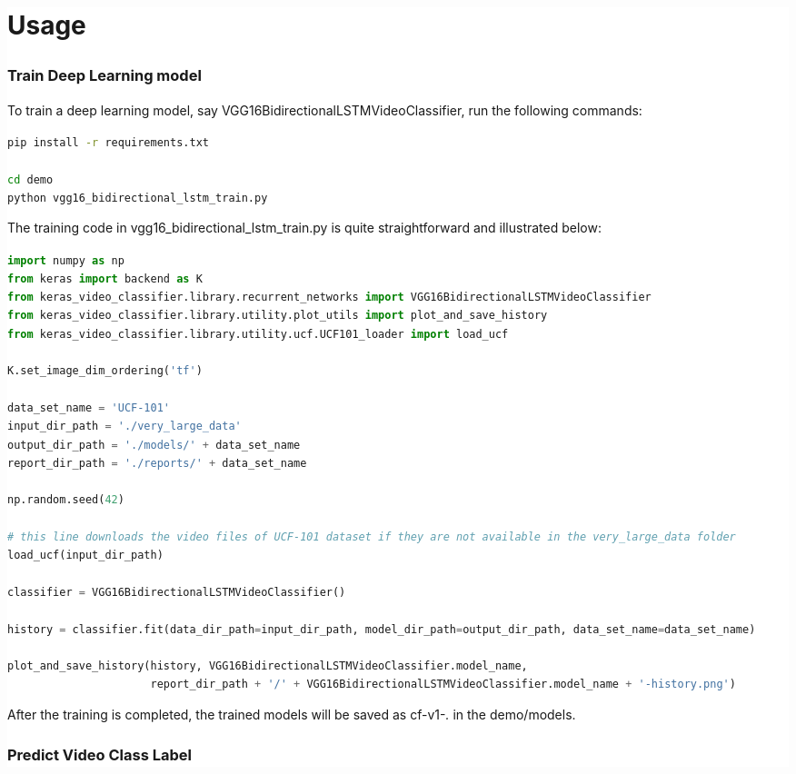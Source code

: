 # Usage

### Train Deep Learning model

To train a deep learning model, say VGG16BidirectionalLSTMVideoClassifier, run the following commands:

```bash
pip install -r requirements.txt

cd demo
python vgg16_bidirectional_lstm_train.py 
```

The training code in vgg16_bidirectional_lstm_train.py is quite straightforward and illustrated below:

```python
import numpy as np
from keras import backend as K
from keras_video_classifier.library.recurrent_networks import VGG16BidirectionalLSTMVideoClassifier
from keras_video_classifier.library.utility.plot_utils import plot_and_save_history
from keras_video_classifier.library.utility.ucf.UCF101_loader import load_ucf

K.set_image_dim_ordering('tf')

data_set_name = 'UCF-101'
input_dir_path = './very_large_data' 
output_dir_path = './models/' + data_set_name 
report_dir_path = './reports/' + data_set_name 

np.random.seed(42)

# this line downloads the video files of UCF-101 dataset if they are not available in the very_large_data folder
load_ucf(input_dir_path)

classifier = VGG16BidirectionalLSTMVideoClassifier()

history = classifier.fit(data_dir_path=input_dir_path, model_dir_path=output_dir_path, data_set_name=data_set_name)

plot_and_save_history(history, VGG16BidirectionalLSTMVideoClassifier.model_name,
                      report_dir_path + '/' + VGG16BidirectionalLSTMVideoClassifier.model_name + '-history.png')

```

After the training is completed, the trained models will be saved as cf-v1-*.* in the demo/models.

### Predict Video Class Label
